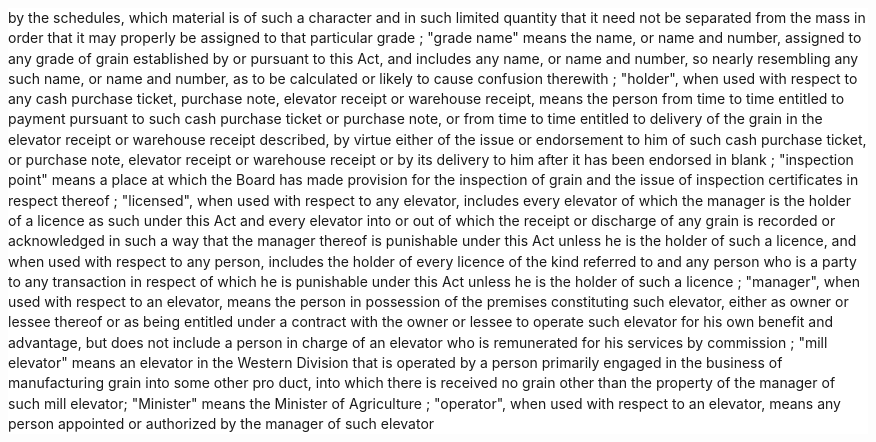 by the schedules, which material is of such
a character and in such limited quantity
that it need not be separated from the mass
in order that it may properly be assigned
to that particular grade ;
"grade name" means the name, or name and
number, assigned to any grade of grain
established by or pursuant to this Act, and
includes any name, or name and number,
so nearly resembling any such name, or
name and number, as to be calculated or
likely to cause confusion therewith ;
"holder", when used with respect to any cash
purchase ticket, purchase note, elevator
receipt or warehouse receipt, means the
person from time to time entitled to
payment pursuant to such cash purchase
ticket or purchase note, or from time to
time entitled to delivery of the grain in the
elevator receipt or warehouse receipt
described, by virtue either of the issue or
endorsement to him of such cash purchase
ticket, or purchase note, elevator receipt or
warehouse receipt or by its delivery to him
after it has been endorsed in blank ;
"inspection point" means a place at which
the Board has made provision for the
inspection of grain and the issue of
inspection certificates in respect thereof ;
"licensed", when used with respect to any
elevator, includes every elevator of which
the manager is the holder of a licence as
such under this Act and every elevator into
or out of which the receipt or discharge of
any grain is recorded or acknowledged in
such a way that the manager thereof is
punishable under this Act unless he is the
holder of such a licence, and when used
with respect to any person, includes the
holder of every licence of the kind referred
to and any person who is a party to any
transaction in respect of which he is
punishable under this Act unless he is the
holder of such a licence ;
"manager", when used with respect to an
elevator, means the person in possession of
the premises constituting such elevator,
either as owner or lessee thereof or as being
entitled under a contract with the owner or
lessee to operate such elevator for his own
benefit and advantage, but does not include
a person in charge of an elevator who is
remunerated for his services by commission ;
"mill elevator" means an elevator in the
Western Division that is operated by a
person primarily engaged in the business of
manufacturing grain into some other pro
duct, into which there is received no grain
other than the property of the manager of
such mill elevator;
"Minister" means the Minister of Agriculture ;
"operator", when used with respect to an
elevator, means any person appointed or
authorized by the manager of such elevator
